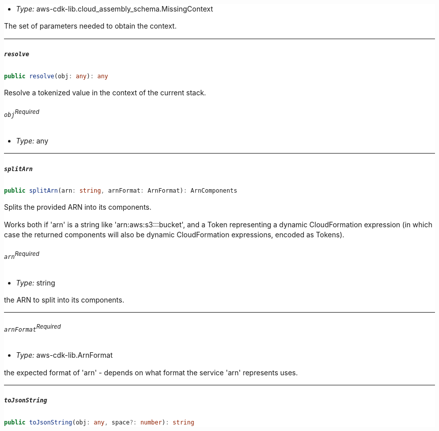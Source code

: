 - *Type:* aws-cdk-lib.cloud_assembly_schema.MissingContext

The set of parameters needed to obtain the context.

---

##### `resolve` <a name="resolve" id="texit-constructs.TexitDiscordBotStack.resolve"></a>

```typescript
public resolve(obj: any): any
```

Resolve a tokenized value in the context of the current stack.

###### `obj`<sup>Required</sup> <a name="obj" id="texit-constructs.TexitDiscordBotStack.resolve.parameter.obj"></a>

- *Type:* any

---

##### `splitArn` <a name="splitArn" id="texit-constructs.TexitDiscordBotStack.splitArn"></a>

```typescript
public splitArn(arn: string, arnFormat: ArnFormat): ArnComponents
```

Splits the provided ARN into its components.

Works both if 'arn' is a string like 'arn:aws:s3:::bucket',
and a Token representing a dynamic CloudFormation expression
(in which case the returned components will also be dynamic CloudFormation expressions,
encoded as Tokens).

###### `arn`<sup>Required</sup> <a name="arn" id="texit-constructs.TexitDiscordBotStack.splitArn.parameter.arn"></a>

- *Type:* string

the ARN to split into its components.

---

###### `arnFormat`<sup>Required</sup> <a name="arnFormat" id="texit-constructs.TexitDiscordBotStack.splitArn.parameter.arnFormat"></a>

- *Type:* aws-cdk-lib.ArnFormat

the expected format of 'arn' - depends on what format the service 'arn' represents uses.

---

##### `toJsonString` <a name="toJsonString" id="texit-constructs.TexitDiscordBotStack.toJsonString"></a>

```typescript
public toJsonString(obj: any, space?: number): string
```
